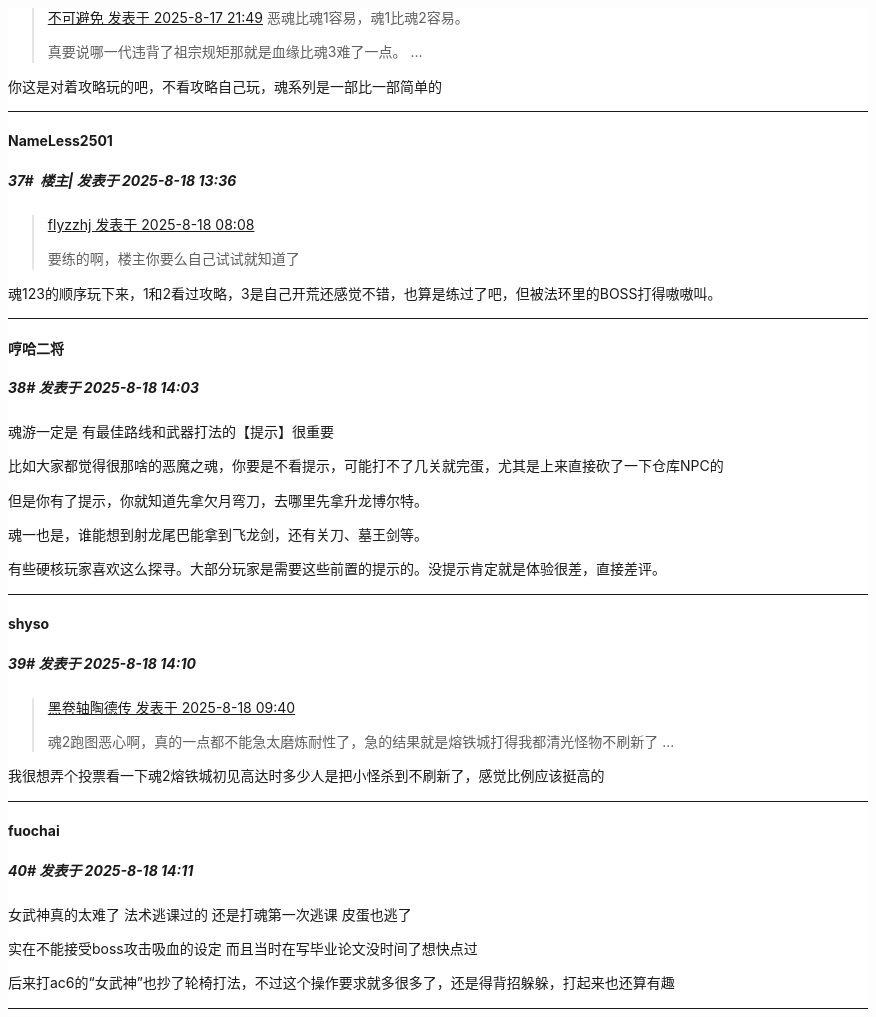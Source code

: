 <blockquote><a href="httphttps://stage1st.com/2b/forum.php?mod=redirect&amp;goto=findpost&amp;pid=68280000&amp;ptid=2259487" target="_blank">不可避免 发表于 2025-8-17 21:49</a>
恶魂比魂1容易，魂1比魂2容易。

真要说哪一代违背了祖宗规矩那就是血缘比魂3难了一点。 ...</blockquote>
你这是对着攻略玩的吧，不看攻略自己玩，魂系列是一部比一部简单的

*****

####  NameLess2501  
##### 37#         楼主| 发表于 2025-8-18 13:36

<blockquote><a href="httphttps://stage1st.com/2b/forum.php?mod=redirect&amp;goto=findpost&amp;pid=68281283&amp;ptid=2259487" target="_blank">flyzzhj 发表于 2025-8-18 08:08</a>

要练的啊，楼主你要么自己试试就知道了</blockquote>
魂123的顺序玩下来，1和2看过攻略，3是自己开荒还感觉不错，也算是练过了吧，但被法环里的BOSS打得嗷嗷叫。

*****

####  哼哈二将  
##### 38#       发表于 2025-8-18 14:03

魂游一定是 有最佳路线和武器打法的【提示】很重要

比如大家都觉得很那啥的恶魔之魂，你要是不看提示，可能打不了几关就完蛋，尤其是上来直接砍了一下仓库NPC的

但是你有了提示，你就知道先拿欠月弯刀，去哪里先拿升龙博尔特。

魂一也是，谁能想到射龙尾巴能拿到飞龙剑，还有关刀、墓王剑等。

有些硬核玩家喜欢这么探寻。大部分玩家是需要这些前置的提示的。没提示肯定就是体验很差，直接差评。

*****

####  shyso  
##### 39#       发表于 2025-8-18 14:10

<blockquote><a href="httphttps://stage1st.com/2b/forum.php?mod=redirect&amp;goto=findpost&amp;pid=68281711&amp;ptid=2259487" target="_blank">黑卷轴陶德传 发表于 2025-8-18 09:40</a>

魂2跑图恶心啊，真的一点都不能急太磨炼耐性了，急的结果就是熔铁城打得我都清光怪物不刷新了 ...</blockquote>
我很想弄个投票看一下魂2熔铁城初见高达时多少人是把小怪杀到不刷新了，感觉比例应该挺高的

*****

####  fuochai  
##### 40#       发表于 2025-8-18 14:11

女武神真的太难了 法术逃课过的 还是打魂第一次逃课 皮蛋也逃了

实在不能接受boss攻击吸血的设定 而且当时在写毕业论文没时间了想快点过

后来打ac6的“女武神”也抄了轮椅打法，不过这个操作要求就多很多了，还是得背招躲躲，打起来也还算有趣


*****
